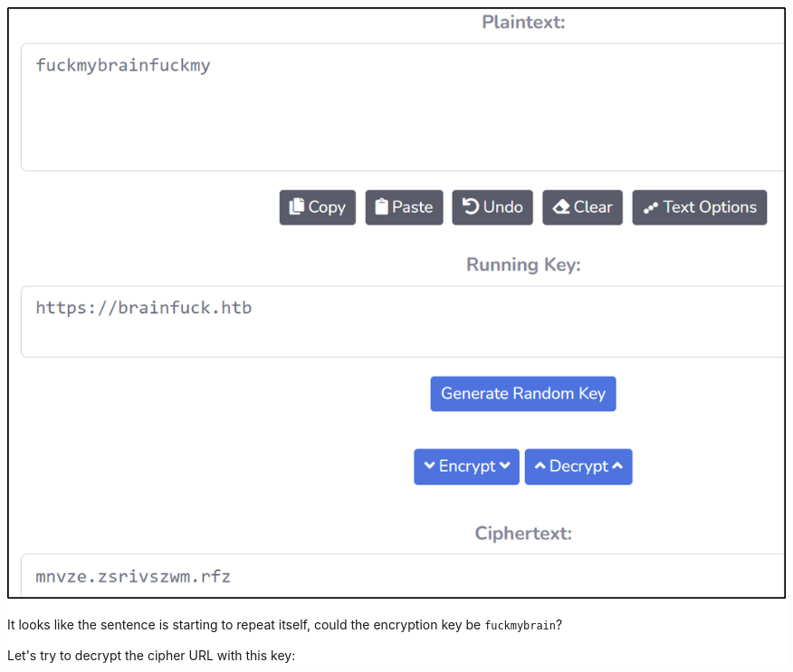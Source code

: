 ![key-32](https://github.com/DanielIsaev/CTFs/blob/main/HackTheBox/Brainfuck/img/key-32.png)


It looks like the sentence is starting to repeat itself, could the encryption key be `fuckmybrain`? 


Let's try to decrypt the cipher URL with this key:
